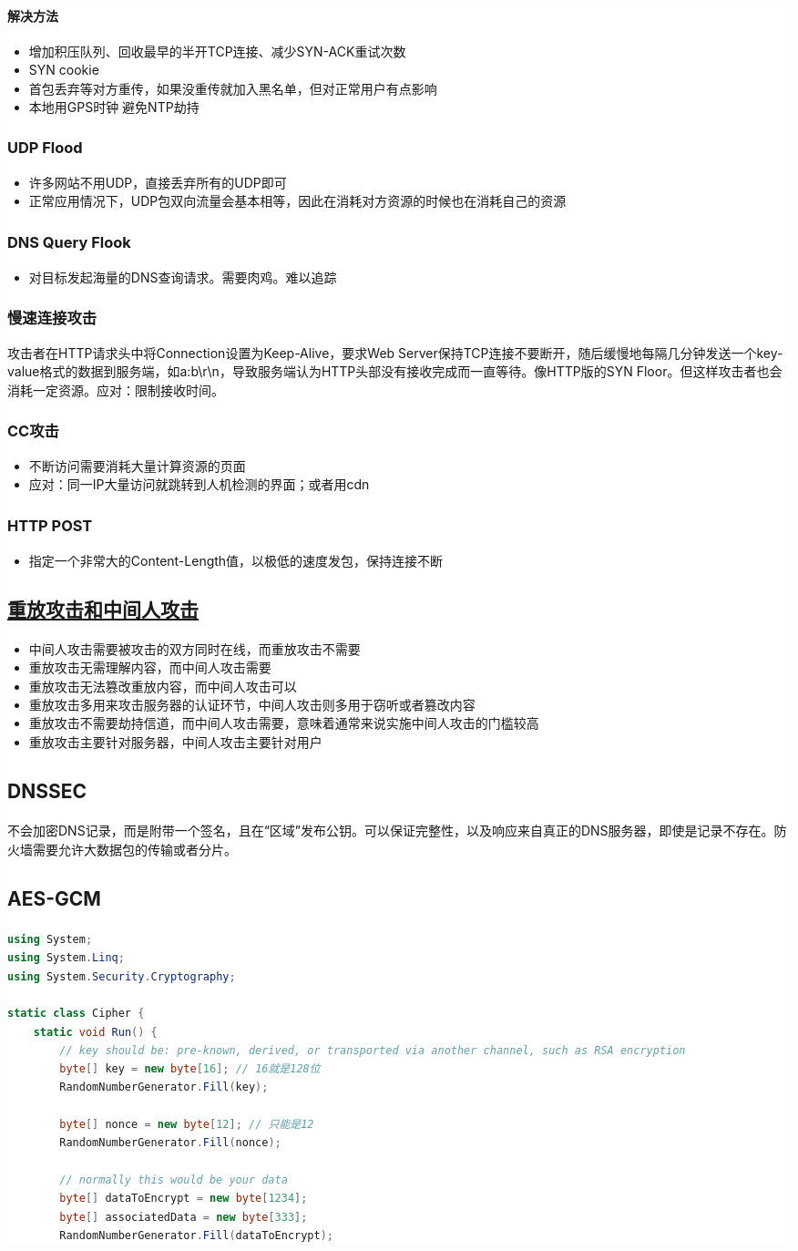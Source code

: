 #### 解决方法

* 增加积压队列、回收最早的半开TCP连接、减少SYN-ACK重试次数
* SYN cookie
* 首包丢弃等对方重传，如果没重传就加入黑名单，但对正常用户有点影响
* 本地用GPS时钟 避免NTP劫持

### UDP Flood

* 许多网站不用UDP，直接丢弃所有的UDP即可
* 正常应用情况下，UDP包双向流量会基本相等，因此在消耗对方资源的时候也在消耗自己的资源

### DNS Query Flook

* 对目标发起海量的DNS查询请求。需要肉鸡。难以追踪

### 慢速连接攻击

攻击者在HTTP请求头中将Connection设置为Keep-Alive，要求Web Server保持TCP连接不要断开，随后缓慢地每隔几分钟发送一个key-value格式的数据到服务端，如a:b\r\n，导致服务端认为HTTP头部没有接收完成而一直等待。像HTTP版的SYN Floor。但这样攻击者也会消耗一定资源。应对：限制接收时间。

### CC攻击

* 不断访问需要消耗大量计算资源的页面
* 应对：同一IP大量访问就跳转到人机检测的界面；或者用cdn

### HTTP POST

* 指定一个非常大的Content-Length值，以极低的速度发包，保持连接不断

## [重放攻击和中间人攻击](https://www.zhihu.com/question/304363663)

* 中间人攻击需要被攻击的双方同时在线，而重放攻击不需要
* 重放攻击无需理解内容，而中间人攻击需要
* 重放攻击无法篡改重放内容，而中间人攻击可以
* 重放攻击多用来攻击服务器的认证环节，中间人攻击则多用于窃听或者篡改内容
* 重放攻击不需要劫持信道，而中间人攻击需要，意味着通常来说实施中间人攻击的门槛较高
* 重放攻击主要针对服务器，中间人攻击主要针对用户

## DNSSEC

不会加密DNS记录，而是附带一个签名，且在“区域”发布公钥。可以保证完整性，以及响应来自真正的DNS服务器，即使是记录不存在。防火墙需要允许大数据包的传输或者分片。

## AES-GCM

```c#
using System;
using System.Linq;
using System.Security.Cryptography;

static class Cipher {
    static void Run() {
        // key should be: pre-known, derived, or transported via another channel, such as RSA encryption
        byte[] key = new byte[16]; // 16就是128位
        RandomNumberGenerator.Fill(key);

        byte[] nonce = new byte[12]; // 只能是12
        RandomNumberGenerator.Fill(nonce);

        // normally this would be your data
        byte[] dataToEncrypt = new byte[1234];
        byte[] associatedData = new byte[333];
        RandomNumberGenerator.Fill(dataToEncrypt);
```